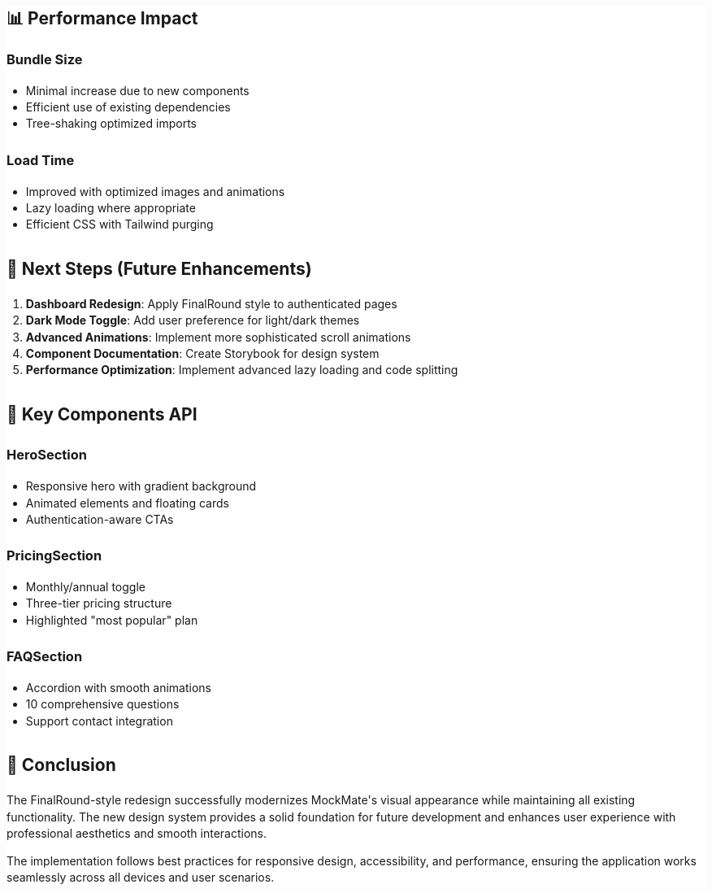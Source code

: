 ## 📊 Performance Impact

### Bundle Size
- Minimal increase due to new components
- Efficient use of existing dependencies
- Tree-shaking optimized imports

### Load Time
- Improved with optimized images and animations
- Lazy loading where appropriate
- Efficient CSS with Tailwind purging

## 🎯 Next Steps (Future Enhancements)

1. **Dashboard Redesign**: Apply FinalRound style to authenticated pages
2. **Dark Mode Toggle**: Add user preference for light/dark themes
3. **Advanced Animations**: Implement more sophisticated scroll animations
4. **Component Documentation**: Create Storybook for design system
5. **Performance Optimization**: Implement advanced lazy loading and code splitting

## 🔗 Key Components API

### HeroSection
- Responsive hero with gradient background
- Animated elements and floating cards
- Authentication-aware CTAs

### PricingSection
- Monthly/annual toggle
- Three-tier pricing structure
- Highlighted "most popular" plan

### FAQSection
- Accordion with smooth animations
- 10 comprehensive questions
- Support contact integration

## 📝 Conclusion

The FinalRound-style redesign successfully modernizes MockMate's visual appearance while maintaining all existing functionality. The new design system provides a solid foundation for future development and enhances user experience with professional aesthetics and smooth interactions.

The implementation follows best practices for responsive design, accessibility, and performance, ensuring the application works seamlessly across all devices and user scenarios.